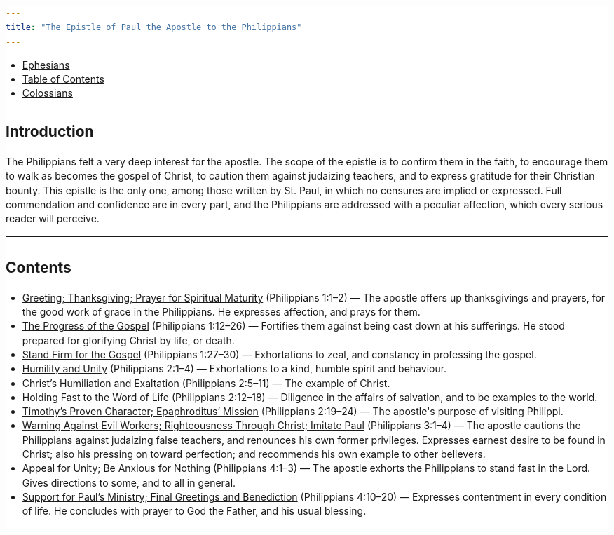 ```yaml
---
title: "The Epistle of Paul the Apostle to the Philippians"
---
```


<ul class="nav my-3">
  <li class="nav-item"><a class="nav-link" href="./ephesians.html">Ephesians</a></li>
  <li class="nav-item"><a class="nav-link" href="./">Table of Contents</a></li>
  <li class="nav-item"><a class="nav-link" href="./colossians.html">Colossians</a></li>
</ul>

<h2 id="introduction">Introduction</h2>

The Philippians felt a very deep interest for the apostle. The scope of the epistle is to confirm them in the faith, to encourage them to walk as becomes the gospel of Christ, to caution them against judaizing teachers, and to express gratitude for their Christian bounty. This epistle is the only one, among those written by St. Paul, in which no censures are implied or expressed. Full commendation and confidence are in every part, and the Philippians are addressed with a peculiar affection, which every serious reader will perceive.

-----



## Contents

- [Greeting; Thanksgiving; Prayer for Spiritual Maturity](#greeting-5) (Philippians 1:1–2) — The apostle offers up thanksgivings and prayers, for the good work of grace in the Philippians. He expresses affection, and prays for them.
- [The Progress of the Gospel](#the-progress-of-the-gospel) (Philippians 1:12–26) — Fortifies them against being cast down at his sufferings. He stood prepared for glorifying Christ by life, or death.
- [Stand Firm for the Gospel](#stand-firm-for-the-gospel) (Philippians 1:27–30) — Exhortations to zeal, and constancy in professing the gospel.
- [Humility and Unity](#humility-and-unity) (Philippians 2:1–4) — Exhortations to a kind, humble spirit and behaviour.
- [Christ’s Humiliation and Exaltation](#christs-humiliation-and-exaltation) (Philippians 2:5–11) — The example of Christ.
- [Holding Fast to the Word of Life](#holding-fast-to-the-word-of-life) (Philippians 2:12–18) — Diligence in the affairs of salvation, and to be examples to the world.
- [Timothy’s Proven Character; Epaphroditus’ Mission](#timothys-proven-character) (Philippians 2:19–24) — The apostle's purpose of visiting Philippi.
- [Warning Against Evil Workers; Righteousness Through Christ; Imitate Paul](#warning-against-evil-workers) (Philippians 3:1–4) — The apostle cautions the Philippians against judaizing false teachers, and renounces his own former privileges. Expresses earnest desire to be found in Christ; also his pressing on toward perfection; and recommends his own example to other believers.
- [Appeal for Unity; Be Anxious for Nothing](#appeal-for-unity) (Philippians 4:1–3) — The apostle exhorts the Philippians to stand fast in the Lord. Gives directions to some, and to all in general.
- [Support for Paul’s Ministry; Final Greetings and Benediction](#support-for-pauls-ministry) (Philippians 4:10–20) — Expresses contentment in every condition of life. He concludes with prayer to God the Father, and his usual blessing.

-----
